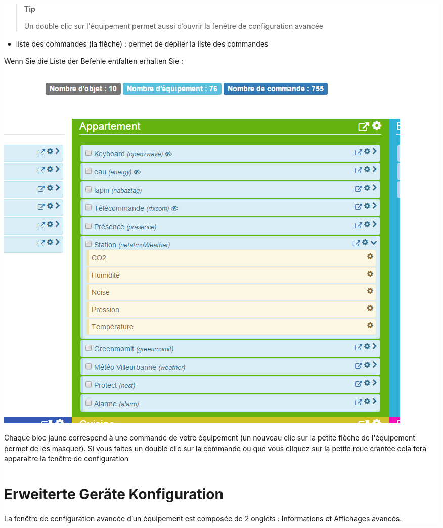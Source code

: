 > **Tip**
>
> Un double clic sur l'équipement permet aussi d’ouvrir la fenêtre de configuration avancée

-   liste des commandes (la flèche) : permet de déplier la liste des commandes

Wenn Sie die Liste der Befehle entfalten erhalten Sie :

![](../images/display5.png)

Chaque bloc jaune correspond à une commande de votre équipement (un nouveau clic sur la petite flèche de l'équipement permet de les masquer). Si vous faites un double clic sur la commande ou que vous cliquez sur la petite roue crantée cela fera apparaitre la fenêtre de configuration

Erweiterte Geräte Konfiguration
===============================

La fenêtre de configuration avancée d’un équipement est composée de 2 onglets : Informations et Affichages avancés.
